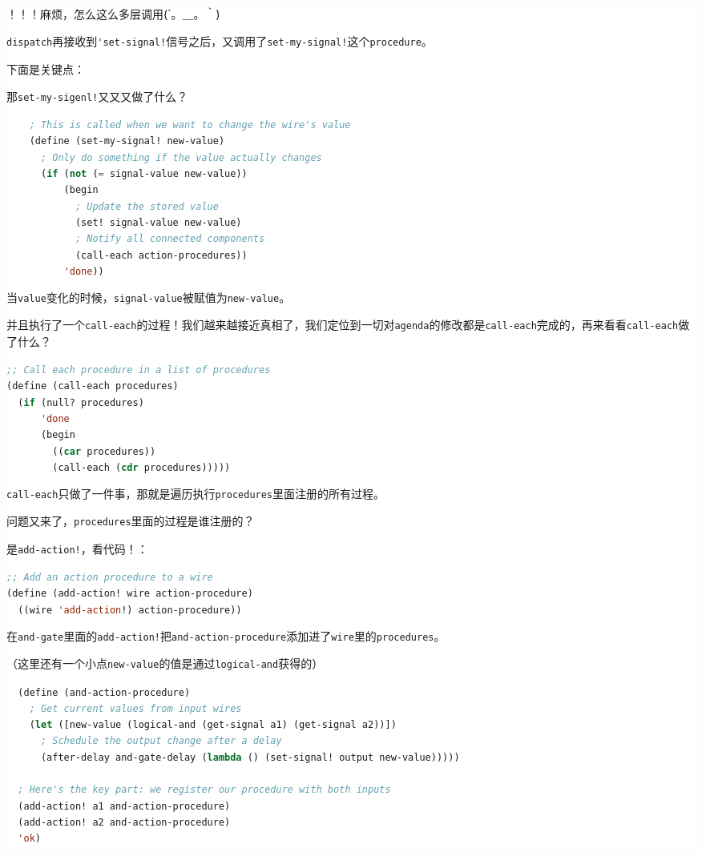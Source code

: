 ！！！麻烦，怎么这么多层调用(´。＿。｀)

`dispatch`再接收到`'set-signal!`信号之后，又调用了`set-my-signal!`这个`procedure`。

下面是关键点：

那`set-my-sigenl!`又又又做了什么？

```lisp
    ; This is called when we want to change the wire's value
    (define (set-my-signal! new-value)
      ; Only do something if the value actually changes
      (if (not (= signal-value new-value))
          (begin
            ; Update the stored value
            (set! signal-value new-value)
            ; Notify all connected components
            (call-each action-procedures))
          'done))
```

当`value`变化的时候，`signal-value`被赋值为`new-value`。

并且执行了一个`call-each`的过程！我们越来越接近真相了，我们定位到一切对`agenda`的修改都是`call-each`完成的，再来看看`call-each`做了什么？

```lisp
;; Call each procedure in a list of procedures
(define (call-each procedures)
  (if (null? procedures)
      'done
      (begin
        ((car procedures))
        (call-each (cdr procedures)))))
```

`call-each`只做了一件事，那就是遍历执行`procedures`里面注册的所有过程。

问题又来了，`procedures`里面的过程是谁注册的？

是`add-action!`，看代码！：

```lisp
;; Add an action procedure to a wire
(define (add-action! wire action-procedure)
  ((wire 'add-action!) action-procedure))
```

在`and-gate`里面的`add-action!`把`and-action-procedure`添加进了`wire`里的`procedures`。

（这里还有一个小点`new-value`的值是通过`logical-and`获得的）

```lisp
  (define (and-action-procedure)
    ; Get current values from input wires
    (let ([new-value (logical-and (get-signal a1) (get-signal a2))])
      ; Schedule the output change after a delay
      (after-delay and-gate-delay (lambda () (set-signal! output new-value)))))

  ; Here's the key part: we register our procedure with both inputs
  (add-action! a1 and-action-procedure)
  (add-action! a2 and-action-procedure)
  'ok)
```
